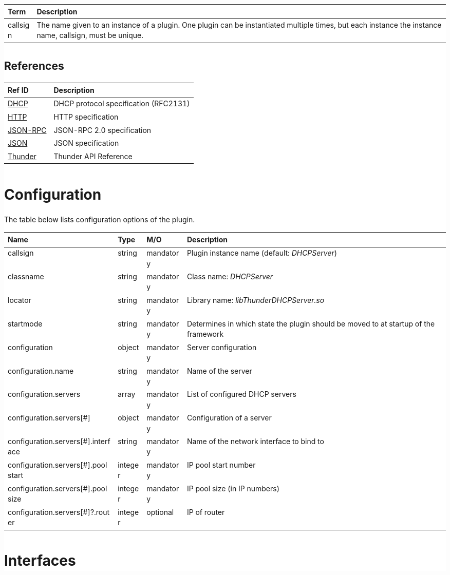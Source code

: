 | Term | Description |
| :-------- | :-------- |
| <a name="term.callsign">callsign</a> | The name given to an instance of a plugin. One plugin can be instantiated multiple times, but each instance the instance name, callsign, must be unique. |

<a id="head_References"></a>
## References

| Ref ID | Description |
| :-------- | :-------- |
| <a name="ref.DHCP">[DHCP](https://tools.ietf.org/html/rfc2131)</a> | DHCP protocol specification (RFC2131) |
| <a name="ref.HTTP">[HTTP](http://www.w3.org/Protocols)</a> | HTTP specification |
| <a name="ref.JSON-RPC">[JSON-RPC](https://www.jsonrpc.org/specification)</a> | JSON-RPC 2.0 specification |
| <a name="ref.JSON">[JSON](http://www.json.org/)</a> | JSON specification |
| <a name="ref.Thunder">[Thunder](https://github.com/WebPlatformForEmbedded/Thunder/blob/master/doc/WPE%20-%20API%20-%20Thunder.docx)</a> | Thunder API Reference |

<a id="head_Configuration"></a>
# Configuration

The table below lists configuration options of the plugin.

| Name | Type | M/O | Description |
| :-------- | :-------- | :-------- | :-------- |
| callsign | string | mandatory | Plugin instance name (default: *DHCPServer*) |
| classname | string | mandatory | Class name: *DHCPServer* |
| locator | string | mandatory | Library name: *libThunderDHCPServer.so* |
| startmode | string | mandatory | Determines in which state the plugin should be moved to at startup of the framework |
| configuration | object | mandatory | Server configuration |
| configuration.name | string | mandatory | Name of the server |
| configuration.servers | array | mandatory | List of configured DHCP servers |
| configuration.servers[#] | object | mandatory | Configuration of a server |
| configuration.servers[#].interface | string | mandatory | Name of the network interface to bind to |
| configuration.servers[#].poolstart | integer | mandatory | IP pool start number |
| configuration.servers[#].poolsize | integer | mandatory | IP pool size (in IP numbers) |
| configuration.servers[#]?.router | integer | optional | IP of router |

<a id="head_Interfaces"></a>
# Interfaces
